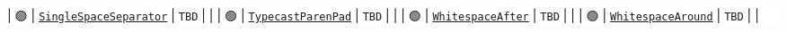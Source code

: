 | 🟢     | [`SingleSpaceSeparator`](https://checkstyle.sourceforge.io/checks/whitespace/singlespaceseparator.html#SingleSpaceSeparator) | `TBD`            |                |
| 🟢     | [`TypecastParenPad`](https://checkstyle.sourceforge.io/checks/whitespace/typecastparenpad.html#TypecastParenPad)         | `TBD`            |                |
| 🟢     | [`WhitespaceAfter`](https://checkstyle.sourceforge.io/checks/whitespace/whitespaceafter.html#WhitespaceAfter)             | `TBD`            |                |
| 🟢     | [`WhitespaceAround`](https://checkstyle.sourceforge.io/checks/whitespace/whitespacearound.html#WhitespaceAround)           | `TBD`            |                |